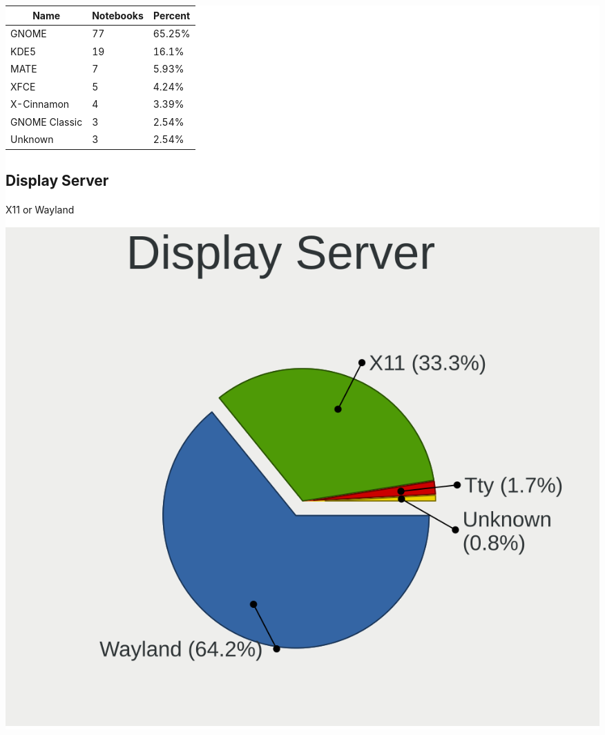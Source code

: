
| Name          | Notebooks | Percent |
|---------------|-----------|---------|
| GNOME         | 77        | 65.25%  |
| KDE5          | 19        | 16.1%   |
| MATE          | 7         | 5.93%   |
| XFCE          | 5         | 4.24%   |
| X-Cinnamon    | 4         | 3.39%   |
| GNOME Classic | 3         | 2.54%   |
| Unknown       | 3         | 2.54%   |

Display Server
--------------

X11 or Wayland

![Display Server](./images/pie_chart/os_display_server.svg)
